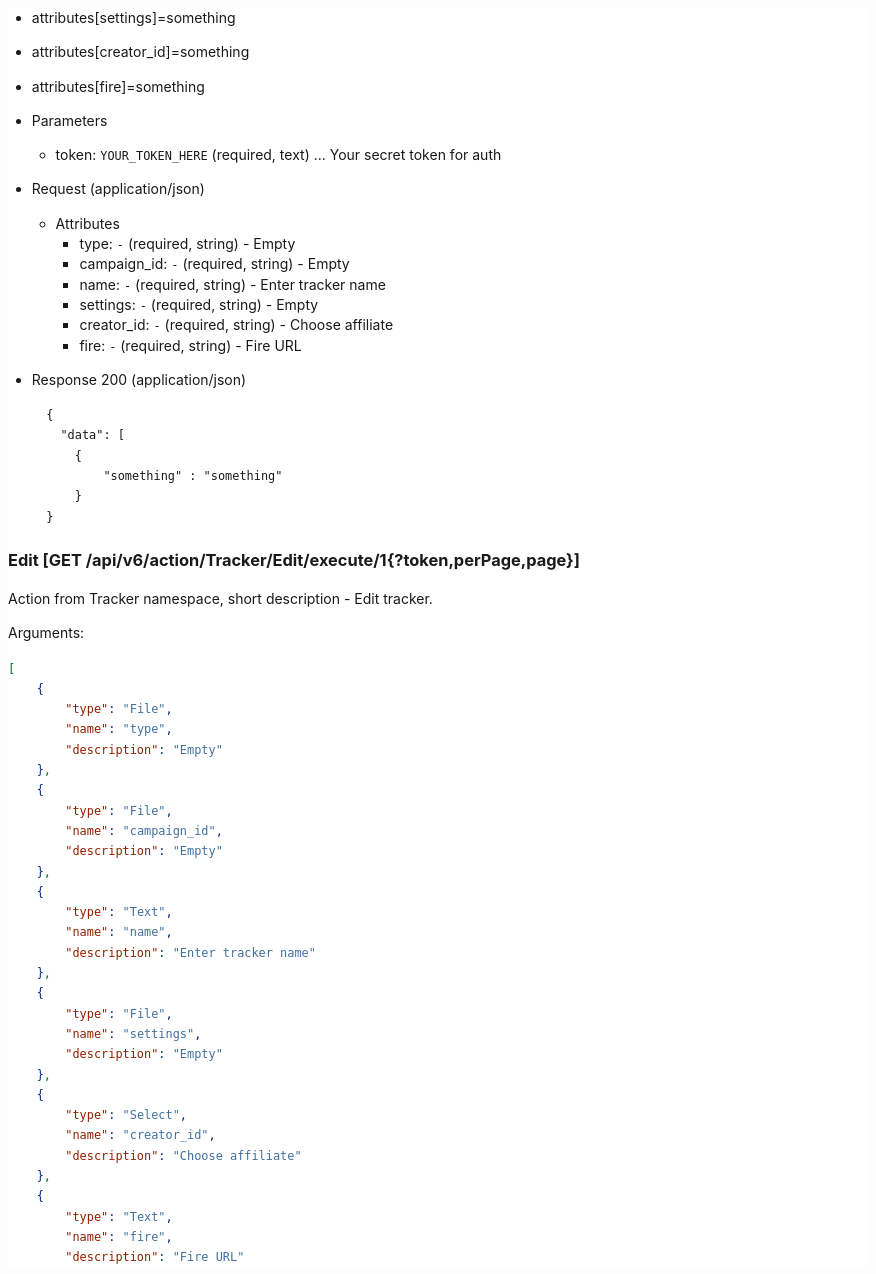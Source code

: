 - attributes[settings]=something

- attributes[creator_id]=something

- attributes[fire]=something


+ Parameters
    + token: `YOUR_TOKEN_HERE` (required, text) ... Your secret token for auth
    

+ Request (application/json)

    + Attributes
        + type: `-` (required, string) - Empty
        + campaign_id: `-` (required, string) - Empty
        + name: `-` (required, string) - Enter tracker name
        + settings: `-` (required, string) - Empty
        + creator_id: `-` (required, string) - Choose affiliate
        + fire: `-` (required, string) - Fire URL  


+ Response 200 (application/json)

        {
          "data": [
            {
                "something" : "something"
            }
        }

### Edit [GET /api/v6/action/Tracker/Edit/execute/1{?token,perPage,page}]

Action from Tracker namespace, short description - Edit tracker.

Arguments:

```json
[
    {
        "type": "File",
        "name": "type",
        "description": "Empty"
    },
    {
        "type": "File",
        "name": "campaign_id",
        "description": "Empty"
    },
    {
        "type": "Text",
        "name": "name",
        "description": "Enter tracker name"
    },
    {
        "type": "File",
        "name": "settings",
        "description": "Empty"
    },
    {
        "type": "Select",
        "name": "creator_id",
        "description": "Choose affiliate"
    },
    {
        "type": "Text",
        "name": "fire",
        "description": "Fire URL"
```